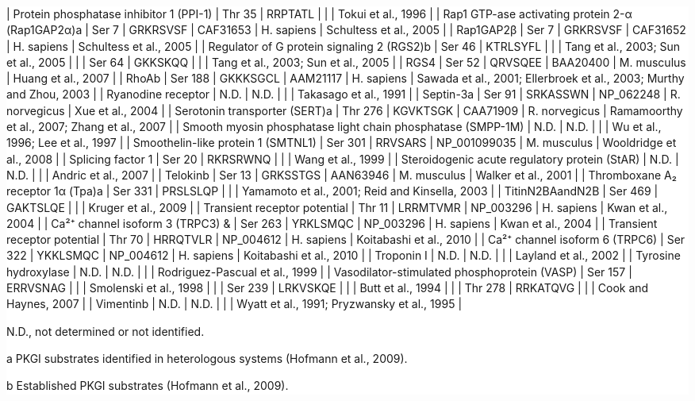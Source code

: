 | Protein phosphatase inhibitor 1 (PPI-1) | Thr 35 | RRPTATL |  |  | Tokui et al., 1996 |
| Rap1 GTP-ase activating protein 2-α (Rap1GAP2α)a | Ser 7 | GRKRSVSF | CAF31653 | H. sapiens | Schultess et al., 2005 |
| Rap1GAP2β | Ser 7 | GRKRSVSF | CAF31652 | H. sapiens | Schultess et al., 2005 |
| Regulator of G protein signaling 2 (RGS2)b | Ser 46 | KTRLSYFL |  |  | Tang et al., 2003; Sun et al., 2005 |
|  | Ser 64 | GKKSKQQ |  |  | Tang et al., 2003; Sun et al., 2005 |
| RGS4 | Ser 52 | QRVSQEE | BAA20400 | M. musculus | Huang et al., 2007 |
| RhoAb | Ser 188 | GKKKSGCL | AAM21117 | H. sapiens | Sawada et al., 2001; Ellerbroek et al., 2003; Murthy and Zhou, 2003 |
| Ryanodine receptor | N.D. | N.D. |  |  | Takasago et al., 1991 |
| Septin-3a | Ser 91 | SRKASSWN | NP_062248 | R. norvegicus | Xue et al., 2004 |
| Serotonin transporter (SERT)a | Thr 276 | KGVKTSGK | CAA71909 | R. norvegicus | Ramamoorthy et al., 2007; Zhang et al., 2007 |
| Smooth myosin phosphatase light chain phosphatase (SMPP-1M) | N.D. | N.D. |  |  | Wu et al., 1996; Lee et al., 1997 |
| Smoothelin-like protein 1 (SMTNL1) | Ser 301 | RRVSARS | NP_001099035 | M. musculus | Wooldridge et al., 2008 |
| Splicing factor 1 | Ser 20 | RKRSRWNQ |  |  | Wang et al., 1999 |
| Steroidogenic acute regulatory protein (StAR) | N.D. | N.D. |  |  | Andric et al., 2007 |
| Telokinb | Ser 13 | GRKSSTGS | AAN63946 | M. musculus | Walker et al., 2001 |
| Thromboxane A₂ receptor 1α (Tpa)a | Ser 331 | PRSLSLQP |  |  | Yamamoto et al., 2001; Reid and Kinsella, 2003 |
| TitinN2BAandN2B | Ser 469 | GAKTSLQE |  |  | Kruger et al., 2009 |
| Transient receptor potential | Thr 11 | LRRMTVMR | NP_003296 | H. sapiens | Kwan et al., 2004 |
| Ca²⁺ channel isoform 3 (TRPC3) & | Ser 263 | YRKLSMQC | NP_003296 | H. sapiens | Kwan et al., 2004 |
| Transient receptor potential | Thr 70 | HRRQTVLR | NP_004612 | H. sapiens | Koitabashi et al., 2010 |
| Ca²⁺ channel isoform 6 (TRPC6) | Ser 322 | YKKLSMQC | NP_004612 | H. sapiens | Koitabashi et al., 2010 |
| Troponin I | N.D. | N.D. |  |  | Layland et al., 2002 |
| Tyrosine hydroxylase | N.D. | N.D. |  |  | Rodriguez-Pascual et al., 1999 |
| Vasodilator-stimulated phosphoprotein (VASP) | Ser 157 | ERRVSNAG |  |  | Smolenski et al., 1998 |
|  | Ser 239 | LRKVSKQE |  |  | Butt et al., 1994 |
|  | Thr 278 | RRKATQVG |  |  | Cook and Haynes, 2007 |
| Vimentinb | N.D. | N.D. |  |  | Wyatt et al., 1991; Pryzwansky et al., 1995 |

N.D., not determined or not identified.

a PKGI substrates identified in heterologous systems (Hofmann et al., 2009).

b Established PKGI substrates (Hofmann et al., 2009).
